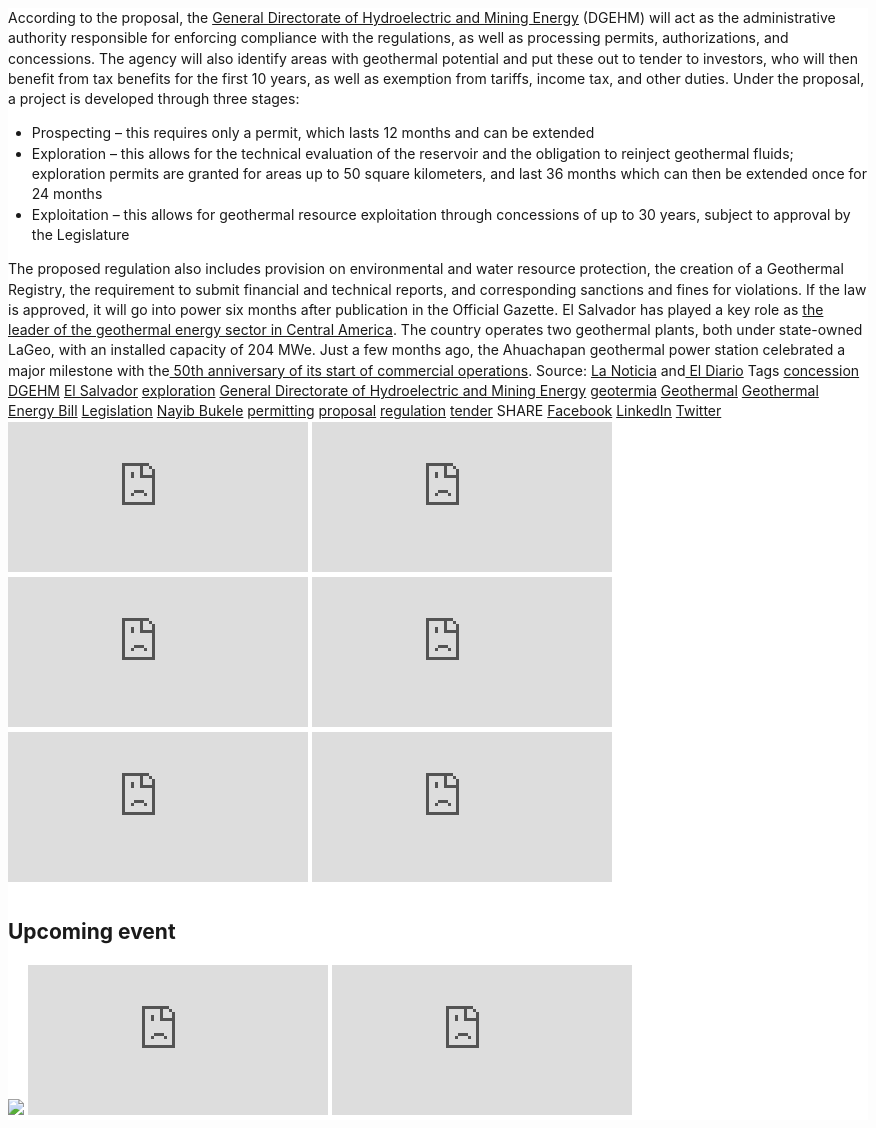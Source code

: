 According to the proposal, the [General Directorate of Hydroelectric and Mining Energy](https://www.dgehm.gob.sv/) (DGEHM) will act as the administrative authority responsible for enforcing compliance with the regulations, as well as processing permits, authorizations, and concessions. The agency will also identify areas with geothermal potential and put these out to tender to investors, who will then benefit from tax benefits for the first 10 years, as well as exemption from tariffs, income tax, and other duties.
Under the proposal, a project is developed through three stages:
  * Prospecting – this requires only a permit, which lasts 12 months and can be extended
  * Exploration – this allows for the technical evaluation of the reservoir and the obligation to reinject geothermal fluids; exploration permits are granted for areas up to 50 square kilometers, and last 36 months which can then be extended once for 24 months
  * Exploitation – this allows for geothermal resource exploitation through concessions of up to 30 years, subject to approval by the Legislature


The proposed regulation also includes provision on environmental and water resource protection, the creation of a Geothermal Registry, the requirement to submit financial and technical reports, and corresponding sanctions and fines for violations. If the law is approved, it will go into power six months after publication in the Official Gazette.
El Salvador has played a key role as [the leader of the geothermal energy sector in Central America](https://www.thinkgeoenergy.com/el-salvador-reaffirms-regional-geothermal-leadership-at-11th-geolac/). The country operates two geothermal plants, both under state-owned LaGeo, with an installed capacity of 204 MWe. Just a few months ago, the Ahuachapan geothermal power station celebrated a major milestone with the[ 50th anniversary of its start of commercial operations](https://www.thinkgeoenergy.com/lageo-celebrates-50-years-of-ahuachapan-geothermal-power-station-in-el-salvador/).
Source: [La Noticia](https://lanoticiasv.com/asamblea-recibe-iniciativa-de-ley-de-energia-geotermica/) and[ El Diario](https://diario.elmundo.sv/politica/gobierno-propone-abrir-la-geotermia-a-la-inversion-privada)
Tags
[concession](https://www.thinkgeoenergy.com/tag/concession/) [DGEHM](https://www.thinkgeoenergy.com/tag/dgehm/) [El Salvador](https://www.thinkgeoenergy.com/tag/el-salvador/) [exploration](https://www.thinkgeoenergy.com/tag/exploration/) [General Directorate of Hydroelectric and Mining Energy](https://www.thinkgeoenergy.com/tag/general-directorate-of-hydroelectric-and-mining-energy/) [geotermia](https://www.thinkgeoenergy.com/tag/geotermia/) [Geothermal](https://www.thinkgeoenergy.com/tag/geothermal/) [Geothermal Energy Bill](https://www.thinkgeoenergy.com/tag/geothermal-energy-bill/) [Legislation](https://www.thinkgeoenergy.com/tag/legislation/) [Nayib Bukele](https://www.thinkgeoenergy.com/tag/nayib-bukele/) [permitting](https://www.thinkgeoenergy.com/tag/permitting/) [proposal](https://www.thinkgeoenergy.com/tag/proposal/) [regulation](https://www.thinkgeoenergy.com/tag/regulation/) [tender](https://www.thinkgeoenergy.com/tag/tender/)
SHARE
[Facebook](javascript:void\(0\))
[LinkedIn](javascript:void\(0\))
[Twitter](javascript:void\(0\))
[![](https://ads.thinkgeoenergy.com/delivery/avw.php?zoneid=40&cb=1&n=af91e151)](https://ads.thinkgeoenergy.com/delivery/ck.php?n=af91e151&cb=1)
[![](https://ads.thinkgeoenergy.com/delivery/avw.php?zoneid=41&cb=1&n=a7dfda8b)](https://ads.thinkgeoenergy.com/delivery/ck.php?n=a7dfda8b&cb=1)
[![](https://ads.thinkgeoenergy.com/delivery/avw.php?zoneid=147&cb=1&n=a90740cd)](https://ads.thinkgeoenergy.com/delivery/ck.php?n=a90740cd&cb=1)
[![](https://ads.thinkgeoenergy.com/delivery/avw.php?zoneid=21&cb=1&n=a02718af)](https://ads.thinkgeoenergy.com/delivery/ck.php?n=a02718af&cb=1)
[![](https://ads.thinkgeoenergy.com/delivery/avw.php?zoneid=22&cb=1&n=af71fb28)](https://ads.thinkgeoenergy.com/delivery/ck.php?n=af71fb28&cb=1)
[![](https://ads.thinkgeoenergy.com/delivery/avw.php?zoneid=23&cb=1&n=a4159bf3)](https://ads.thinkgeoenergy.com/delivery/ck.php?n=a4159bf3&cb=1)
## Upcoming event
[![](https://www.thinkgeoenergy.com/new-bill-proposes-private-investment-in-el-salvador-geothermal-sector/)](https://www.thinkgeoenergy.com/new-bill-proposes-private-investment-in-el-salvador-geothermal-sector/)
[![](https://ads.thinkgeoenergy.com/delivery/avw.php?zoneid=35&cb=1&n=ac8caac7)](https://ads.thinkgeoenergy.com/delivery/ck.php?n=ac8caac7&cb=1)
[![](https://ads.thinkgeoenergy.com/delivery/avw.php?zoneid=36&cb=1&n=a19b6bc8)](https://ads.thinkgeoenergy.com/delivery/ck.php?n=a19b6bc8&cb=1)